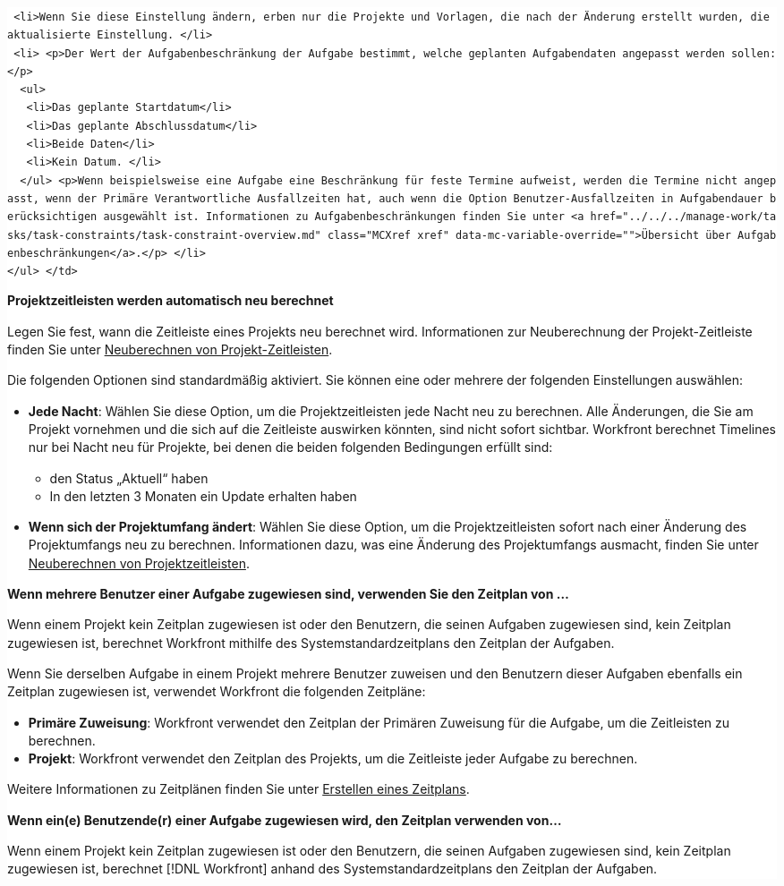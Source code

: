      <li>Wenn Sie diese Einstellung ändern, erben nur die Projekte und Vorlagen, die nach der Änderung erstellt wurden, die aktualisierte Einstellung. </li> 
     <li> <p>Der Wert der Aufgabenbeschränkung der Aufgabe bestimmt, welche geplanten Aufgabendaten angepasst werden sollen: </p> 
      <ul> 
       <li>Das geplante Startdatum</li> 
       <li>Das geplante Abschlussdatum</li> 
       <li>Beide Daten</li> 
       <li>Kein Datum. </li> 
      </ul> <p>Wenn beispielsweise eine Aufgabe eine Beschränkung für feste Termine aufweist, werden die Termine nicht angepasst, wenn der Primäre Verantwortliche Ausfallzeiten hat, auch wenn die Option Benutzer-Ausfallzeiten in Aufgabendauer berücksichtigen ausgewählt ist. Informationen zu Aufgabenbeschränkungen finden Sie unter <a href="../../../manage-work/tasks/task-constraints/task-constraint-overview.md" class="MCXref xref" data-mc-variable-override="">Übersicht über Aufgabenbeschränkungen</a>.</p> </li> 
    </ul> </td> 
  </tr> 
  <tr> 
   <td role="rowheader"> <p><strong>Projektzeitleisten werden automatisch neu berechnet</strong> </p> </td> 
   <td> <p>Legen Sie fest, wann die Zeitleiste eines Projekts neu berechnet wird. Informationen zur Neuberechnung der Projekt-Zeitleiste finden Sie unter <a href="../../../manage-work/projects/manage-projects/recalculate-project-timeline.md" class="MCXref xref" data-mc-variable-override="">Neuberechnen von Projekt-Zeitleisten</a>.</p> <p>Die folgenden Optionen sind standardmäßig aktiviert. Sie können eine oder mehrere der folgenden Einstellungen auswählen:</p> 
    <ul> 
     <li> <p><strong>Jede Nacht</strong>: Wählen Sie diese Option, um die Projektzeitleisten jede Nacht neu zu berechnen. Alle Änderungen, die Sie am Projekt vornehmen und die sich auf die Zeitleiste auswirken könnten, sind nicht sofort sichtbar. Workfront​​​ berechnet Timelines nur bei Nacht neu für Projekte, bei denen die beiden folgenden Bedingungen erfüllt sind:</p> <p> 
       <ul> 
        <li>den Status „Aktuell“ haben</li> 
        <li>In den letzten 3 Monaten ein Update erhalten haben</li> 
       </ul> </p> </li> 
     <li> <p><strong>Wenn sich der Projektumfang ändert</strong>: Wählen Sie diese Option, um die Projektzeitleisten sofort nach einer Änderung des Projektumfangs neu zu berechnen. Informationen dazu, was eine Änderung des Projektumfangs ausmacht, finden Sie unter <a href="../../../manage-work/projects/manage-projects/recalculate-project-timeline.md" class="MCXref xref" data-mc-variable-override="">Neuberechnen von Projektzeitleisten</a>.</p> </li> 
    </ul> </td> 
  </tr> 
  <tr> 
   <td role="rowheader"> <p><strong>Wenn mehrere Benutzer einer Aufgabe zugewiesen sind, verwenden Sie den Zeitplan von …</strong> </p> </td> 
   <td> <p>Wenn einem Projekt kein Zeitplan zugewiesen ist oder den Benutzern, die seinen Aufgaben zugewiesen sind, kein Zeitplan zugewiesen ist, berechnet Workfront mithilfe des Systemstandardzeitplans den Zeitplan der Aufgaben.</p> <p>Wenn Sie derselben Aufgabe in einem Projekt mehrere Benutzer zuweisen und den Benutzern dieser Aufgaben ebenfalls ein Zeitplan zugewiesen ist, verwendet Workfront die folgenden Zeitpläne:</p> 
    <ul> 
     <li><strong>Primäre Zuweisung</strong>: Workfront verwendet den Zeitplan der Primären Zuweisung für die Aufgabe, um die Zeitleisten zu berechnen.</li> 
     <li><strong>Projekt</strong>: Workfront verwendet den Zeitplan des Projekts, um die Zeitleiste jeder Aufgabe zu berechnen.</li> 
    </ul> <p>Weitere Informationen zu Zeitplänen finden Sie unter <a href="../../../administration-and-setup/set-up-workfront/configure-timesheets-schedules/create-schedules.md" class="MCXref xref" data-mc-variable-override="">Erstellen eines Zeitplans</a>.</p> </td> 
  </tr> 
 <tr> 
   <td role="rowheader"> <p><strong>Wenn ein(e) Benutzende(r) einer Aufgabe zugewiesen wird, den Zeitplan verwenden von…</strong> </p> </td> 
   <td> <p>Wenn einem Projekt kein Zeitplan zugewiesen ist oder den Benutzern, die seinen Aufgaben zugewiesen sind, kein Zeitplan zugewiesen ist, berechnet [!DNL Workfront] anhand des Systemstandardzeitplans den Zeitplan der Aufgaben.</p>